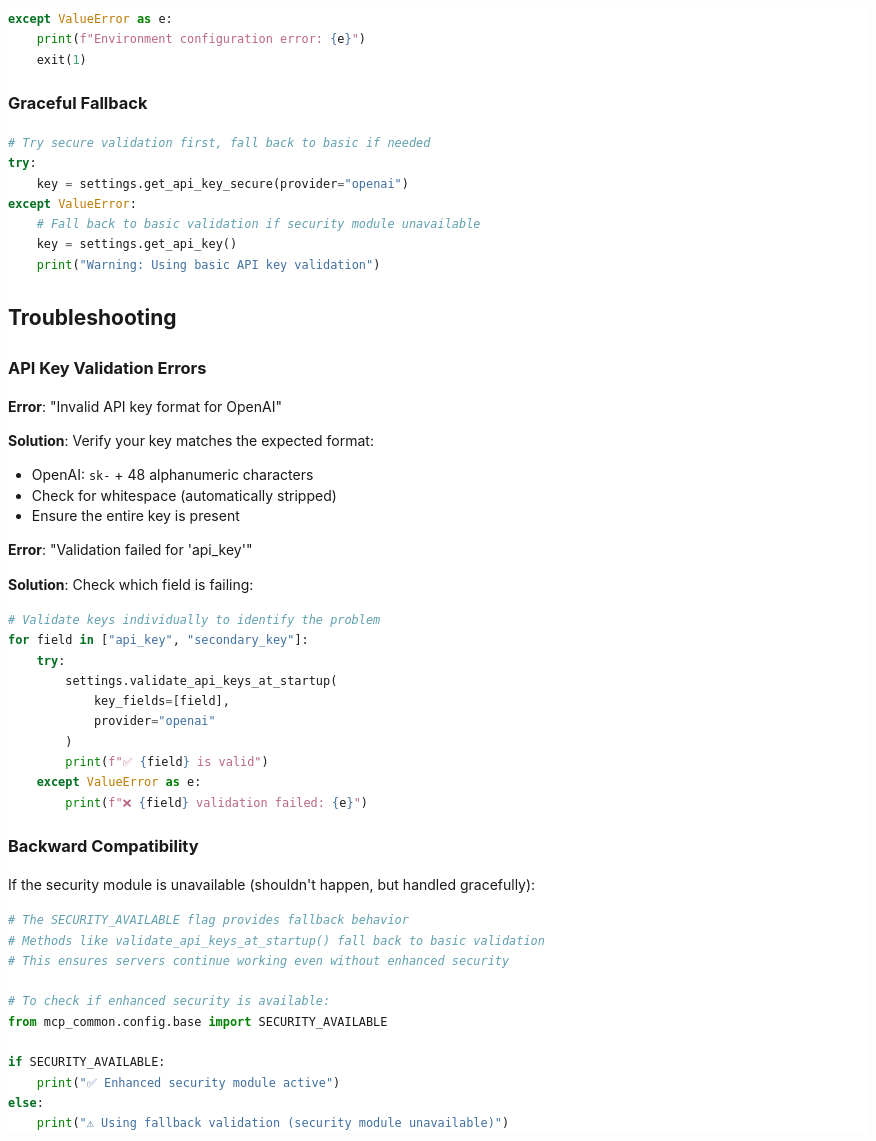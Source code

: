 ```python
except ValueError as e:
    print(f"Environment configuration error: {e}")
    exit(1)
```

### Graceful Fallback

```python
# Try secure validation first, fall back to basic if needed
try:
    key = settings.get_api_key_secure(provider="openai")
except ValueError:
    # Fall back to basic validation if security module unavailable
    key = settings.get_api_key()
    print("Warning: Using basic API key validation")
```

## Troubleshooting

### API Key Validation Errors

**Error**: "Invalid API key format for OpenAI"

**Solution**: Verify your key matches the expected format:
- OpenAI: `sk-` + 48 alphanumeric characters
- Check for whitespace (automatically stripped)
- Ensure the entire key is present

**Error**: "Validation failed for 'api_key'"

**Solution**: Check which field is failing:
```python
# Validate keys individually to identify the problem
for field in ["api_key", "secondary_key"]:
    try:
        settings.validate_api_keys_at_startup(
            key_fields=[field],
            provider="openai"
        )
        print(f"✅ {field} is valid")
    except ValueError as e:
        print(f"❌ {field} validation failed: {e}")
```

### Backward Compatibility

If the security module is unavailable (shouldn't happen, but handled gracefully):

```python
# The SECURITY_AVAILABLE flag provides fallback behavior
# Methods like validate_api_keys_at_startup() fall back to basic validation
# This ensures servers continue working even without enhanced security

# To check if enhanced security is available:
from mcp_common.config.base import SECURITY_AVAILABLE

if SECURITY_AVAILABLE:
    print("✅ Enhanced security module active")
else:
    print("⚠️ Using fallback validation (security module unavailable)")
```
